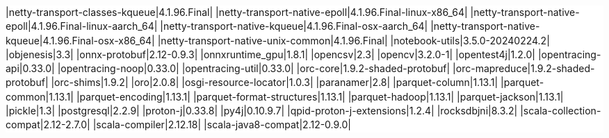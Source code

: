 |netty-transport-classes-kqueue|4.1.96.Final|
|netty-transport-native-epoll|4.1.96.Final-linux-x86_64|
|netty-transport-native-epoll|4.1.96.Final-linux-aarch_64|
|netty-transport-native-kqueue|4.1.96.Final-osx-aarch_64|
|netty-transport-native-kqueue|4.1.96.Final-osx-x86_64|
|netty-transport-native-unix-common|4.1.96.Final|
|notebook-utils|3.5.0-20240224.2|
|objenesis|3.3|
|onnx-protobuf|2.12-0.9.3|
|onnxruntime_gpu|1.8.1|
|opencsv|2.3|
|opencv|3.2.0-1|
|opentest4j|1.2.0|
|opentracing-api|0.33.0|
|opentracing-noop|0.33.0|
|opentracing-util|0.33.0|
|orc-core|1.9.2-shaded-protobuf|
|orc-mapreduce|1.9.2-shaded-protobuf|
|orc-shims|1.9.2|
|oro|2.0.8|
|osgi-resource-locator|1.0.3|
|paranamer|2.8|
|parquet-column|1.13.1|
|parquet-common|1.13.1|
|parquet-encoding|1.13.1|
|parquet-format-structures|1.13.1|
|parquet-hadoop|1.13.1|
|parquet-jackson|1.13.1|
|pickle|1.3|
|postgresql|2.2.9|
|proton-j|0.33.8|
|py4j|0.10.9.7|
|qpid-proton-j-extensions|1.2.4|
|rocksdbjni|8.3.2|
|scala-collection-compat|2.12-2.7.0|
|scala-compiler|2.12.18|
|scala-java8-compat|2.12-0.9.0|